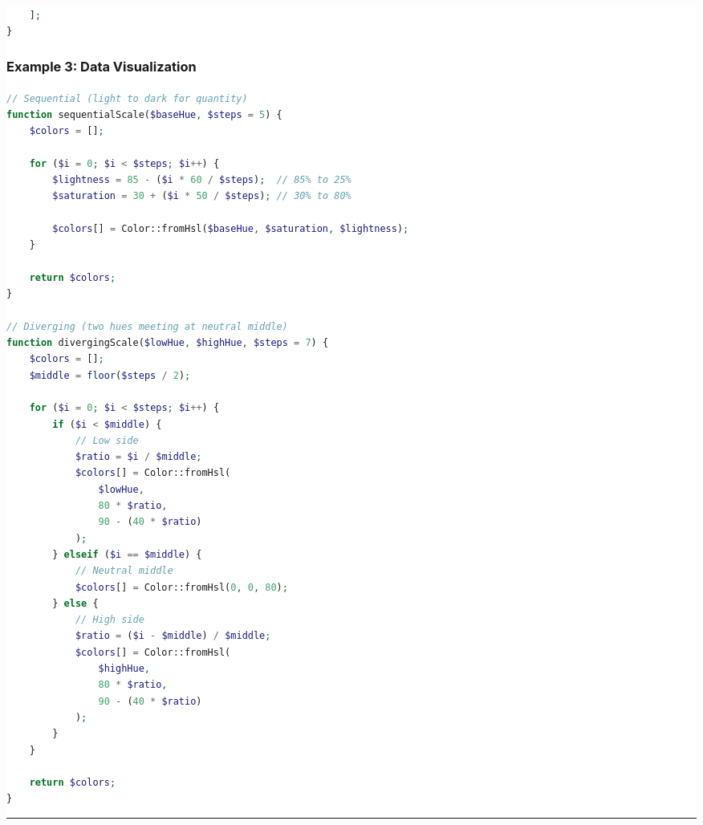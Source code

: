 ```php
    ];
}
```

### Example 3: Data Visualization

```php
// Sequential (light to dark for quantity)
function sequentialScale($baseHue, $steps = 5) {
    $colors = [];

    for ($i = 0; $i < $steps; $i++) {
        $lightness = 85 - ($i * 60 / $steps);  // 85% to 25%
        $saturation = 30 + ($i * 50 / $steps); // 30% to 80%

        $colors[] = Color::fromHsl($baseHue, $saturation, $lightness);
    }

    return $colors;
}

// Diverging (two hues meeting at neutral middle)
function divergingScale($lowHue, $highHue, $steps = 7) {
    $colors = [];
    $middle = floor($steps / 2);

    for ($i = 0; $i < $steps; $i++) {
        if ($i < $middle) {
            // Low side
            $ratio = $i / $middle;
            $colors[] = Color::fromHsl(
                $lowHue,
                80 * $ratio,
                90 - (40 * $ratio)
            );
        } elseif ($i == $middle) {
            // Neutral middle
            $colors[] = Color::fromHsl(0, 0, 80);
        } else {
            // High side
            $ratio = ($i - $middle) / $middle;
            $colors[] = Color::fromHsl(
                $highHue,
                80 * $ratio,
                90 - (40 * $ratio)
            );
        }
    }

    return $colors;
}
```

---